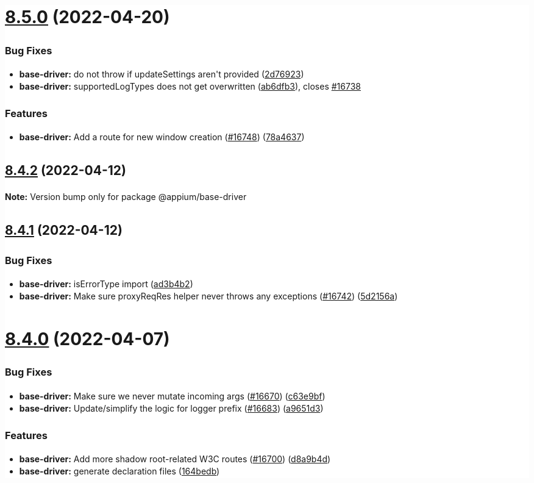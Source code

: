 # [8.5.0](https://github.com/appium/appium/compare/@appium/base-driver@8.4.2...@appium/base-driver@8.5.0) (2022-04-20)

### Bug Fixes

- **base-driver:** do not throw if updateSettings aren't provided ([2d76923](https://github.com/appium/appium/commit/2d76923e7232592f32c30731f2879a16b3e27b17))
- **base-driver:** supportedLogTypes does not get overwritten ([ab6dfb3](https://github.com/appium/appium/commit/ab6dfb3158e192b42313d6b1d8648ffc672af8bd)), closes [#16738](https://github.com/appium/appium/issues/16738)

### Features

- **base-driver:** Add a route for new window creation ([#16748](https://github.com/appium/appium/issues/16748)) ([78a4637](https://github.com/appium/appium/commit/78a46375aed016feb6e2b20299cc834d2d24e1cb))

## [8.4.2](https://github.com/appium/appium/compare/@appium/base-driver@8.4.1...@appium/base-driver@8.4.2) (2022-04-12)

**Note:** Version bump only for package @appium/base-driver

## [8.4.1](https://github.com/appium/appium/compare/@appium/base-driver@8.4.0...@appium/base-driver@8.4.1) (2022-04-12)

### Bug Fixes

- **base-driver:** isErrorType import ([ad3b4b2](https://github.com/appium/appium/commit/ad3b4b2c9676623a5eeb92e0beb510ec181fbcf8))
- **base-driver:** Make sure proxyReqRes helper never throws any exceptions ([#16742](https://github.com/appium/appium/issues/16742)) ([5d2156a](https://github.com/appium/appium/commit/5d2156a06bcf621116db0adbedce431d7c18fca7))

# [8.4.0](https://github.com/appium/appium/compare/@appium/base-driver@8.3.1...@appium/base-driver@8.4.0) (2022-04-07)

### Bug Fixes

- **base-driver:** Make sure we never mutate incoming args ([#16670](https://github.com/appium/appium/issues/16670)) ([c63e9bf](https://github.com/appium/appium/commit/c63e9bf8e0f42e6e070ca662d0b6079a5e7284e2))
- **base-driver:** Update/simplify the logic for logger prefix ([#16683](https://github.com/appium/appium/issues/16683)) ([a9651d3](https://github.com/appium/appium/commit/a9651d3c59caf0b1be1b85b5185192578925f3ac))

### Features

- **base-driver:** Add more shadow root-related W3C routes ([#16700](https://github.com/appium/appium/issues/16700)) ([d8a9b4d](https://github.com/appium/appium/commit/d8a9b4da362c0ee3d1616595a9f652a59b178065))
- **base-driver:** generate declaration files ([164bedb](https://github.com/appium/appium/commit/164bedb2f13e0c3ab7d27644107bc2320bb02db9))
